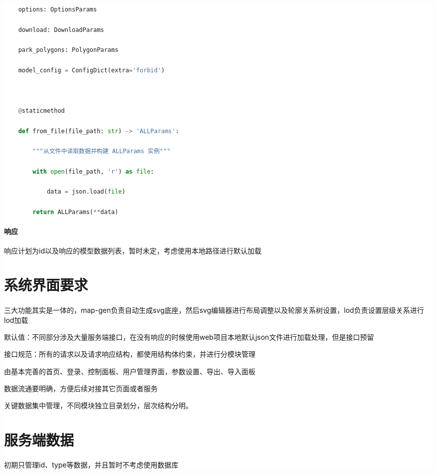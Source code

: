 ```python
    options: OptionsParams

    download: DownloadParams

    park_polygons: PolygonParams

    model_config = ConfigDict(extra='forbid')

  

    @staticmethod

    def from_file(file_path: str) -> 'ALLParams':

        """从文件中读取数据并构建 ALLParams 实例"""

        with open(file_path, 'r') as file:

            data = json.load(file)

        return ALLParams(**data)
```

#### 响应

响应计划为id以及响应的模型数据列表，暂时未定，考虑使用本地路径进行默认加载


# 系统界面要求

三大功能其实是一体的，map-gen负责自动生成svg底座，然后svg编辑器进行布局调整以及轮廓关系树设置，lod负责设置层级关系进行lod加载

默认值：不同部分涉及大量服务端接口，在没有响应的时候使用web项目本地默认json文件进行加载处理，但是接口预留

接口规范：所有的请求以及请求响应结构，都使用结构体约束，并进行分模块管理

由基本完善的首页、登录、控制面板、用户管理界面，参数设置、导出、导入面板

数据流通要明确，方便后续对接其它页面或者服务

关键数据集中管理，不同模块独立目录划分，层次结构分明。


# 服务端数据

初期只管理id、type等数据，并且暂时不考虑使用数据库